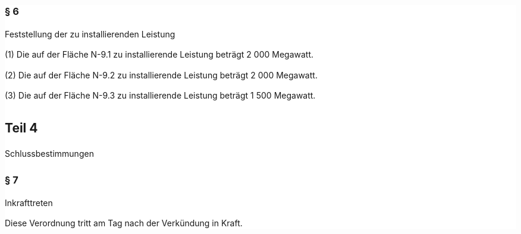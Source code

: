 <span id="BJNR0340A0024BJNE000800000.html"></span>

### § 6  
Feststellung der zu installierenden Leistung

<div>

<div class="jnhtml">

<div>

<div class="jurAbsatz">

(1) Die auf der Fläche N-9.1 zu installierende Leistung beträgt 2 000
Megawatt.

</div>

<div class="jurAbsatz">

(2) Die auf der Fläche N-9.2 zu installierende Leistung beträgt 2 000
Megawatt.

</div>

<div class="jurAbsatz">

(3) Die auf der Fläche N-9.3 zu installierende Leistung beträgt 1 500
Megawatt.

</div>

</div>

</div>

</div>

<span id="BJNR0340A0024BJNG000800000.html"></span>

## Teil 4  
Schlussbestimmungen

<span id="BJNR0340A0024BJNE000900000.html"></span>

### § 7  
Inkrafttreten

<div>

<div class="jnhtml">

<div>

<div class="jurAbsatz">

Diese Verordnung tritt am Tag nach der Verkündung in Kraft.

</div>

</div>

</div>

</div>
